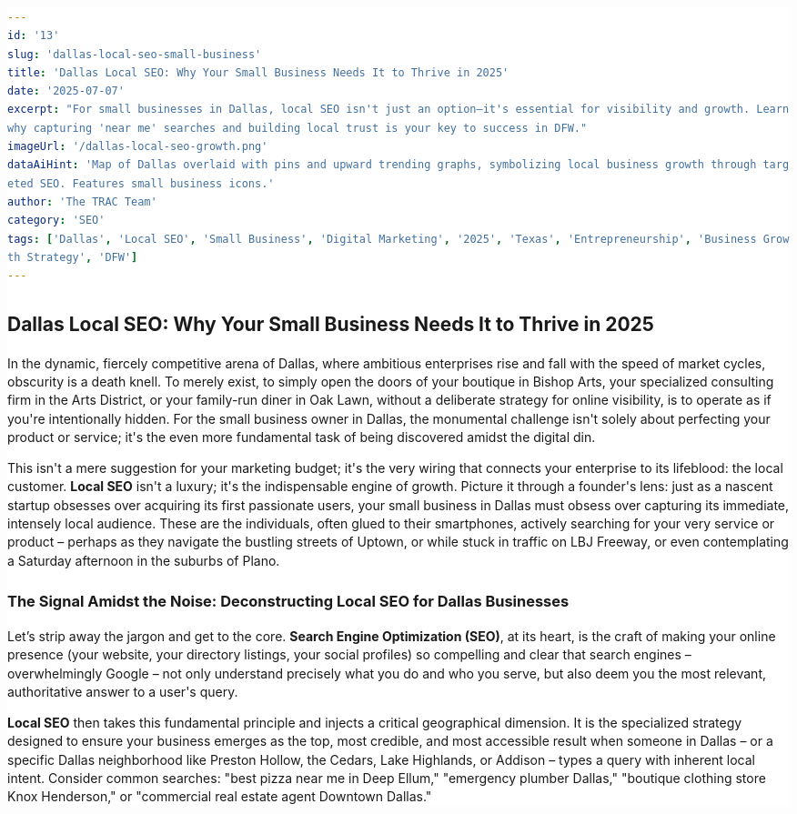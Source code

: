 ```yaml
---
id: '13'
slug: 'dallas-local-seo-small-business'
title: 'Dallas Local SEO: Why Your Small Business Needs It to Thrive in 2025'
date: '2025-07-07'
excerpt: "For small businesses in Dallas, local SEO isn't just an option—it's essential for visibility and growth. Learn why capturing 'near me' searches and building local trust is your key to success in DFW."
imageUrl: '/dallas-local-seo-growth.png'
dataAiHint: 'Map of Dallas overlaid with pins and upward trending graphs, symbolizing local business growth through targeted SEO. Features small business icons.'
author: 'The TRAC Team'
category: 'SEO'
tags: ['Dallas', 'Local SEO', 'Small Business', 'Digital Marketing', '2025', 'Texas', 'Entrepreneurship', 'Business Growth Strategy', 'DFW']
---
```


## Dallas Local SEO: Why Your Small Business Needs It to Thrive in 2025

In the dynamic, fiercely competitive arena of Dallas, where ambitious enterprises rise and fall with the speed of market cycles, obscurity is a death knell. To merely exist, to simply open the doors of your boutique in Bishop Arts, your specialized consulting firm in the Arts District, or your family-run diner in Oak Lawn, without a deliberate strategy for online visibility, is to operate as if you're intentionally hidden. For the small business owner in Dallas, the monumental challenge isn't solely about perfecting your product or service; it's the even more fundamental task of being discovered amidst the digital din.

This isn't a mere suggestion for your marketing budget; it's the very wiring that connects your enterprise to its lifeblood: the local customer. **Local SEO** isn't a luxury; it's the indispensable engine of growth. Picture it through a founder's lens: just as a nascent startup obsesses over acquiring its first passionate users, your small business in Dallas must obsess over capturing its immediate, intensely local audience. These are the individuals, often glued to their smartphones, actively searching for your very service or product – perhaps as they navigate the bustling streets of Uptown, or while stuck in traffic on LBJ Freeway, or even contemplating a Saturday afternoon in the suburbs of Plano.

### The Signal Amidst the Noise: Deconstructing Local SEO for Dallas Businesses

Let’s strip away the jargon and get to the core. **Search Engine Optimization (SEO)**, at its heart, is the craft of making your online presence (your website, your directory listings, your social profiles) so compelling and clear that search engines – overwhelmingly Google – not only understand precisely what you do and who you serve, but also deem you the most relevant, authoritative answer to a user's query.

**Local SEO** then takes this fundamental principle and injects a critical geographical dimension. It is the specialized strategy designed to ensure your business emerges as the top, most credible, and most accessible result when someone in Dallas – or a specific Dallas neighborhood like Preston Hollow, the Cedars, Lake Highlands, or Addison – types a query with inherent local intent. Consider common searches: "best pizza near me in Deep Ellum," "emergency plumber Dallas," "boutique clothing store Knox Henderson," or "commercial real estate agent Downtown Dallas."

